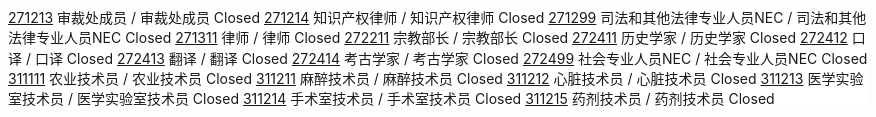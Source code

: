 </tr>
<tr><td><a href="http://bbs.fcgvisa.com/t/1118" target="_blank">271213</a></td>
<td>审裁处成员 / 审裁处成员</td>
<td>Closed</td>
</tr>
<tr><td><a href="http://bbs.fcgvisa.com/t/1119" target="_blank">271214</a></td>
<td>知识产权律师 / 知识产权律师</td>
<td>Closed</td>
</tr>
<tr><td><a href="http://bbs.fcgvisa.com/t/1120" target="_blank">271299</a></td>
<td>司法和其他法律专业人员NEC / 司法和其他法律专业人员NEC</td>
<td>Closed</td>
</tr>
<tr><td><a href="http://bbs.fcgvisa.com/t/1121" target="_blank">271311</a></td>
<td>律师 / 律师</td>
<td>Closed</td>
</tr>
<tr><td><a href="http://bbs.fcgvisa.com/t/1128" target="_blank">272211</a></td>
<td>宗教部长 / 宗教部长</td>
<td>Closed</td>
</tr>
<tr><td><a href="http://bbs.fcgvisa.com/t/1134" target="_blank">272411</a></td>
<td>历史学家 / 历史学家</td>
<td>Closed</td>
</tr>
<tr><td><a href="http://bbs.fcgvisa.com/t/1135" target="_blank">272412</a></td>
<td>口译 / 口译</td>
<td>Closed</td>
</tr>
<tr><td><a href="http://bbs.fcgvisa.com/t/1136" target="_blank">272413</a></td>
<td>翻译 / 翻译</td>
<td>Closed</td>
</tr>
<tr><td><a href="http://bbs.fcgvisa.com/t/1137" target="_blank">272414</a></td>
<td>考古学家 / 考古学家</td>
<td>Closed</td>
</tr>
<tr><td><a href="http://bbs.fcgvisa.com/t/1138" target="_blank">272499</a></td>
<td>社会专业人员NEC / 社会专业人员NEC</td>
<td>Closed</td>
</tr>
<tr><td><a href="http://bbs.fcgvisa.com/t/1152" target="_blank">311111</a></td>
<td>农业技术员 / 农业技术员</td>
<td>Closed</td>
</tr>
<tr><td><a href="http://bbs.fcgvisa.com/t/1153" target="_blank">311211</a></td>
<td>麻醉技术员 / 麻醉技术员</td>
<td>Closed</td>
</tr>
<tr><td><a href="http://bbs.fcgvisa.com/t/1154" target="_blank">311212</a></td>
<td>心脏技术员 / 心脏技术员</td>
<td>Closed</td>
</tr>
<tr><td><a href="http://bbs.fcgvisa.com/t/1155" target="_blank">311213</a></td>
<td>医学实验室技术员 / 医学实验室技术员</td>
<td>Closed</td>
</tr>
<tr><td><a href="http://bbs.fcgvisa.com/t/1156" target="_blank">311214</a></td>
<td>手术室技术员 / 手术室技术员</td>
<td>Closed</td>
</tr>
<tr><td><a href="http://bbs.fcgvisa.com/t/1157" target="_blank">311215</a></td>
<td>药剂技术员 / 药剂技术员</td>
<td>Closed</td>